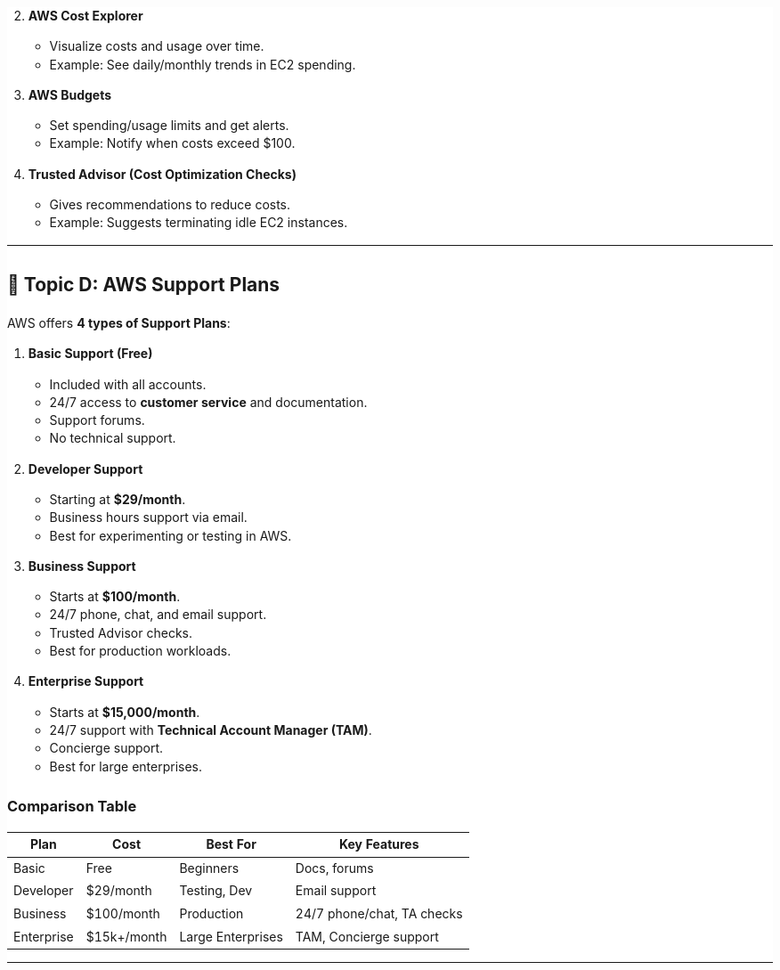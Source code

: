 2. **AWS Cost Explorer**

    * Visualize costs and usage over time.
    * Example: See daily/monthly trends in EC2 spending.

3. **AWS Budgets**

    * Set spending/usage limits and get alerts.
    * Example: Notify when costs exceed \$100.

4. **Trusted Advisor (Cost Optimization Checks)**

    * Gives recommendations to reduce costs.
    * Example: Suggests terminating idle EC2 instances.

---

## 📌 Topic D: AWS Support Plans

AWS offers **4 types of Support Plans**:

1. **Basic Support (Free)**

    * Included with all accounts.
    * 24/7 access to **customer service** and documentation.
    * Support forums.
    * No technical support.

2. **Developer Support**

    * Starting at **\$29/month**.
    * Business hours support via email.
    * Best for experimenting or testing in AWS.

3. **Business Support**

    * Starts at **\$100/month**.
    * 24/7 phone, chat, and email support.
    * Trusted Advisor checks.
    * Best for production workloads.

4. **Enterprise Support**

    * Starts at **\$15,000/month**.
    * 24/7 support with **Technical Account Manager (TAM)**.
    * Concierge support.
    * Best for large enterprises.

### Comparison Table

| Plan       | Cost         | Best For          | Key Features               |
| ---------- | ------------ | ----------------- | -------------------------- |
| Basic      | Free         | Beginners         | Docs, forums               |
| Developer  | \$29/month   | Testing, Dev      | Email support              |
| Business   | \$100/month  | Production        | 24/7 phone/chat, TA checks |
| Enterprise | \$15k+/month | Large Enterprises | TAM, Concierge support     |

---